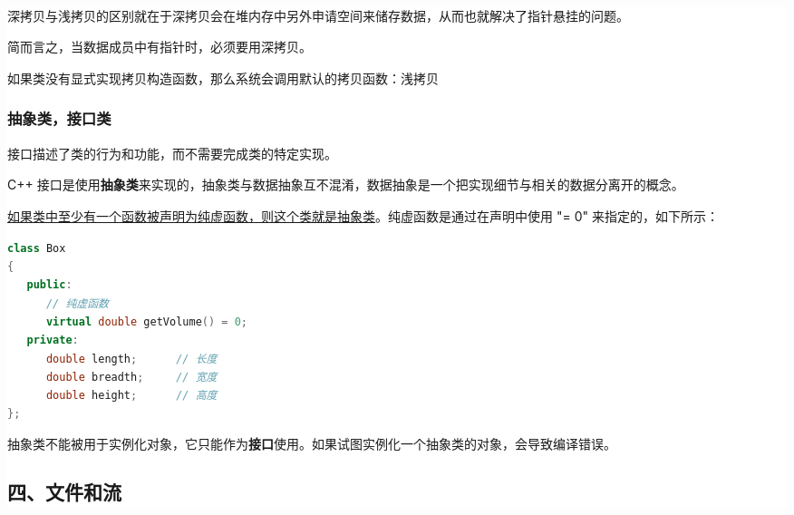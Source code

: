 

深拷贝与浅拷贝的区别就在于深拷贝会在堆内存中另外申请空间来储存数据，从而也就解决了指针悬挂的问题。

简而言之，当数据成员中有指针时，必须要用深拷贝。



如果类没有显式实现拷贝构造函数，那么系统会调用默认的拷贝函数：浅拷贝









### 抽象类，接口类

接口描述了类的行为和功能，而不需要完成类的特定实现。

C++ 接口是使用**抽象类**来实现的，抽象类与数据抽象互不混淆，数据抽象是一个把实现细节与相关的数据分离开的概念。

<u>如果类中至少有一个函数被声明为纯虚函数，则这个类就是抽象类</u>。纯虚函数是通过在声明中使用 "= 0" 来指定的，如下所示：

```c++
class Box
{
   public:
      // 纯虚函数
      virtual double getVolume() = 0;
   private:
      double length;      // 长度
      double breadth;     // 宽度
      double height;      // 高度
};

```



抽象类不能被用于实例化对象，它只能作为**接口**使用。如果试图实例化一个抽象类的对象，会导致编译错误。







## 四、文件和流





